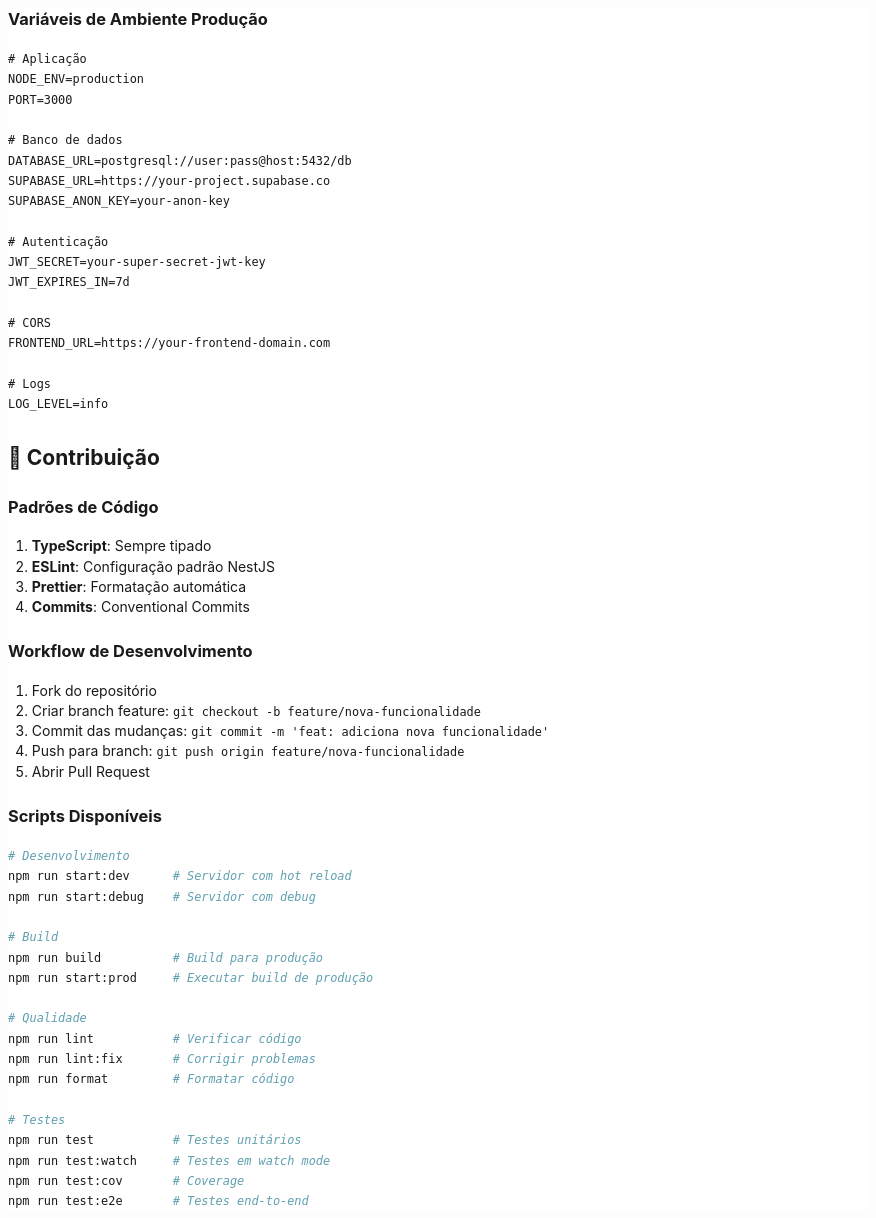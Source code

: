 ### Variáveis de Ambiente Produção

```env
# Aplicação
NODE_ENV=production
PORT=3000

# Banco de dados
DATABASE_URL=postgresql://user:pass@host:5432/db
SUPABASE_URL=https://your-project.supabase.co
SUPABASE_ANON_KEY=your-anon-key

# Autenticação
JWT_SECRET=your-super-secret-jwt-key
JWT_EXPIRES_IN=7d

# CORS
FRONTEND_URL=https://your-frontend-domain.com

# Logs
LOG_LEVEL=info
```

## 🤝 Contribuição

### Padrões de Código

1. **TypeScript**: Sempre tipado
2. **ESLint**: Configuração padrão NestJS
3. **Prettier**: Formatação automática
4. **Commits**: Conventional Commits

### Workflow de Desenvolvimento

1. Fork do repositório
2. Criar branch feature: `git checkout -b feature/nova-funcionalidade`
3. Commit das mudanças: `git commit -m 'feat: adiciona nova funcionalidade'`
4. Push para branch: `git push origin feature/nova-funcionalidade`
5. Abrir Pull Request

### Scripts Disponíveis

```bash
# Desenvolvimento
npm run start:dev      # Servidor com hot reload
npm run start:debug    # Servidor com debug

# Build
npm run build          # Build para produção
npm run start:prod     # Executar build de produção

# Qualidade
npm run lint           # Verificar código
npm run lint:fix       # Corrigir problemas
npm run format         # Formatar código

# Testes
npm run test           # Testes unitários
npm run test:watch     # Testes em watch mode
npm run test:cov       # Coverage
npm run test:e2e       # Testes end-to-end
```
